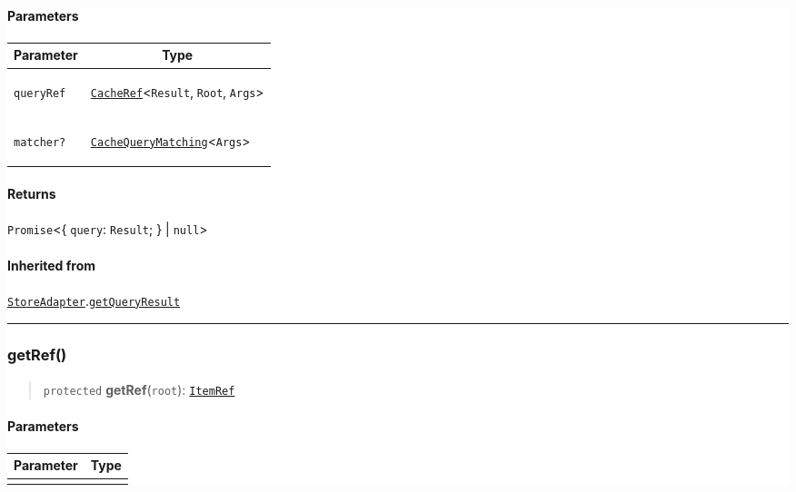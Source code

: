 #### Parameters

<table>
<thead>
<tr>
<th>Parameter</th>
<th>Type</th>
</tr>
</thead>
<tbody>
<tr>
<td>

`queryRef`

</td>
<td>

[`CacheRef`](../../../extension-cache/classes/CacheRef.md)\<`Result`, `Root`, `Args`\>

</td>
</tr>
<tr>
<td>

`matcher?`

</td>
<td>

[`CacheQueryMatching`](../../../extension-cache/type-aliases/CacheQueryMatching.md)\<`Args`\>

</td>
</tr>
</tbody>
</table>

#### Returns

`Promise`\<\{ `query`: `Result`; \} \| `null`\>

#### Inherited from

[`StoreAdapter`](../../../extension-cache/classes/StoreAdapter.md).[`getQueryResult`](../../../extension-cache/classes/StoreAdapter.md#getqueryresult)

---

### getRef()

> `protected` **getRef**(`root`): [`ItemRef`](../../../extension-cache/type-aliases/ItemRef.md)

#### Parameters

<table>
<thead>
<tr>
<th>Parameter</th>
<th>Type</th>
</tr>
</thead>
<tbody>
<tr>
<td>
